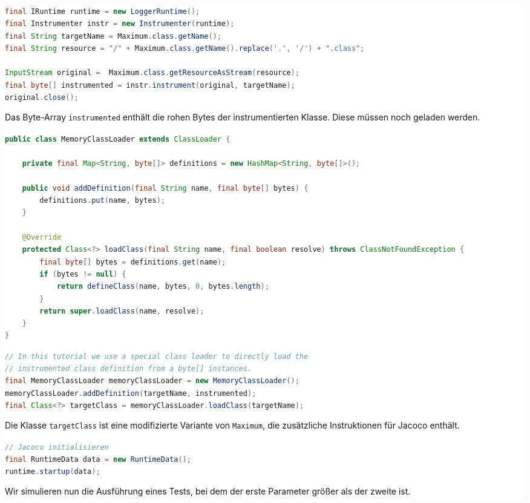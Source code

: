 
```Java
final IRuntime runtime = new LoggerRuntime();
final Instrumenter instr = new Instrumenter(runtime);
final String targetName = Maximum.class.getName();
final String resource = "/" + Maximum.class.getName().replace('.', '/') + ".class";

InputStream original =  Maximum.class.getResourceAsStream(resource);
final byte[] instrumented = instr.instrument(original, targetName);
original.close();
```

Das Byte-Array `instrumented` enthält die rohen Bytes der instrumentierten Klasse. Diese müssen noch geladen werden.


```Java
public class MemoryClassLoader extends ClassLoader {

    private final Map<String, byte[]> definitions = new HashMap<String, byte[]>();

    public void addDefinition(final String name, final byte[] bytes) {
        definitions.put(name, bytes);
    }

    @Override
    protected Class<?> loadClass(final String name, final boolean resolve) throws ClassNotFoundException {
        final byte[] bytes = definitions.get(name);
        if (bytes != null) {
            return defineClass(name, bytes, 0, bytes.length);
        }
        return super.loadClass(name, resolve);
    }
}
```


```Java
// In this tutorial we use a special class loader to directly load the
// instrumented class definition from a byte[] instances.
final MemoryClassLoader memoryClassLoader = new MemoryClassLoader();
memoryClassLoader.addDefinition(targetName, instrumented);
final Class<?> targetClass = memoryClassLoader.loadClass(targetName);
```

Die Klasse `targetClass` ist eine modifizierte Variante von `Maximum`, die zusätzliche Instruktionen für Jacoco enthält.


```Java
// Jacoco initialisieren
final RuntimeData data = new RuntimeData();
runtime.startup(data);
```

Wir simulieren nun die Ausführung eines Tests, bei dem der erste Parameter größer als der zweite ist.
